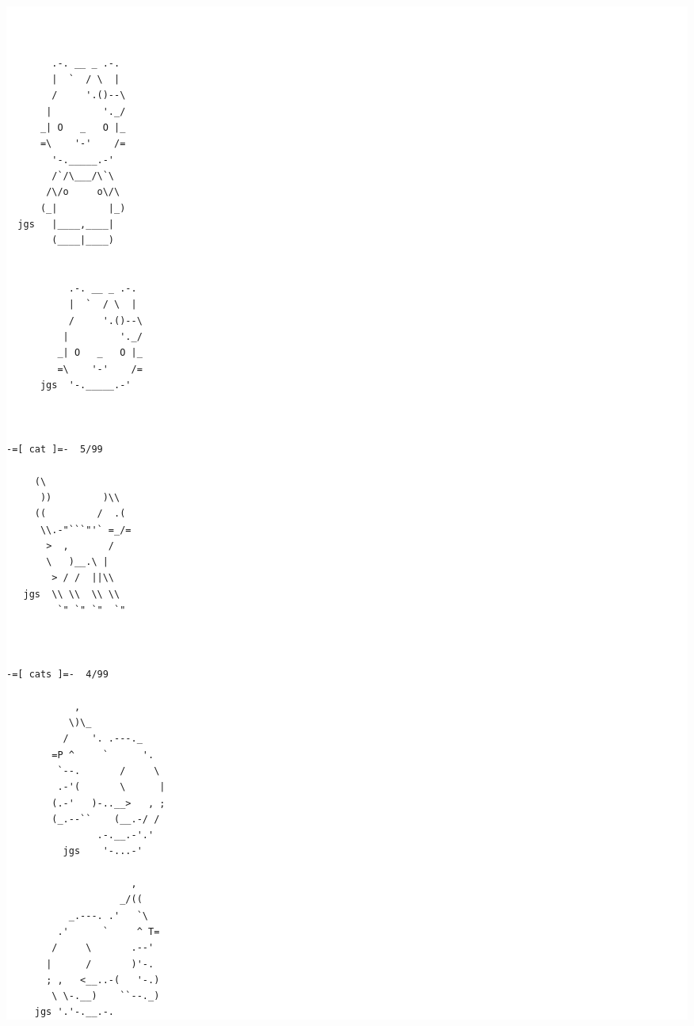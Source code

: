 ```text



        .-. __ _ .-.
        |  `  / \  |
        /     '.()--\
       |         '._/
      _| O   _   O |_
      =\    '-'    /=
        '-._____.-'
        /`/\___/\`\
       /\/o     o\/\
      (_|         |_)
  jgs   |____,____|
        (____|____)


           .-. __ _ .-.
           |  `  / \  |
           /     '.()--\
          |         '._/
         _| O   _   O |_
         =\    '-'    /=
      jgs  '-._____.-'

 

-=[ cat ]=-  5/99

     (\
      ))         )\\
     ((         /  .(
      \\.-"```"'` =_/=
       >  ,       /
       \   )__.\ |
        > / /  ||\\
   jgs  \\ \\  \\ \\
         `" `" `"  `"

 

-=[ cats ]=-  4/99

            ,
           \)\_
          /    '. .---._
        =P ^     `      '.
         `--.       /     \
         .-'(       \      |
        (.-'   )-..__>   , ;
        (_.--``    (__.-/ /
                .-.__.-'.'
          jgs    '-...-'
      
                      ,
                    _/((
           _.---. .'   `\
         .'      `     ^ T=
        /     \       .--'
       |      /       )'-.
       ; ,   <__..-(   '-.)
        \ \-.__)    ``--._)
     jgs '.'-.__.-.
```